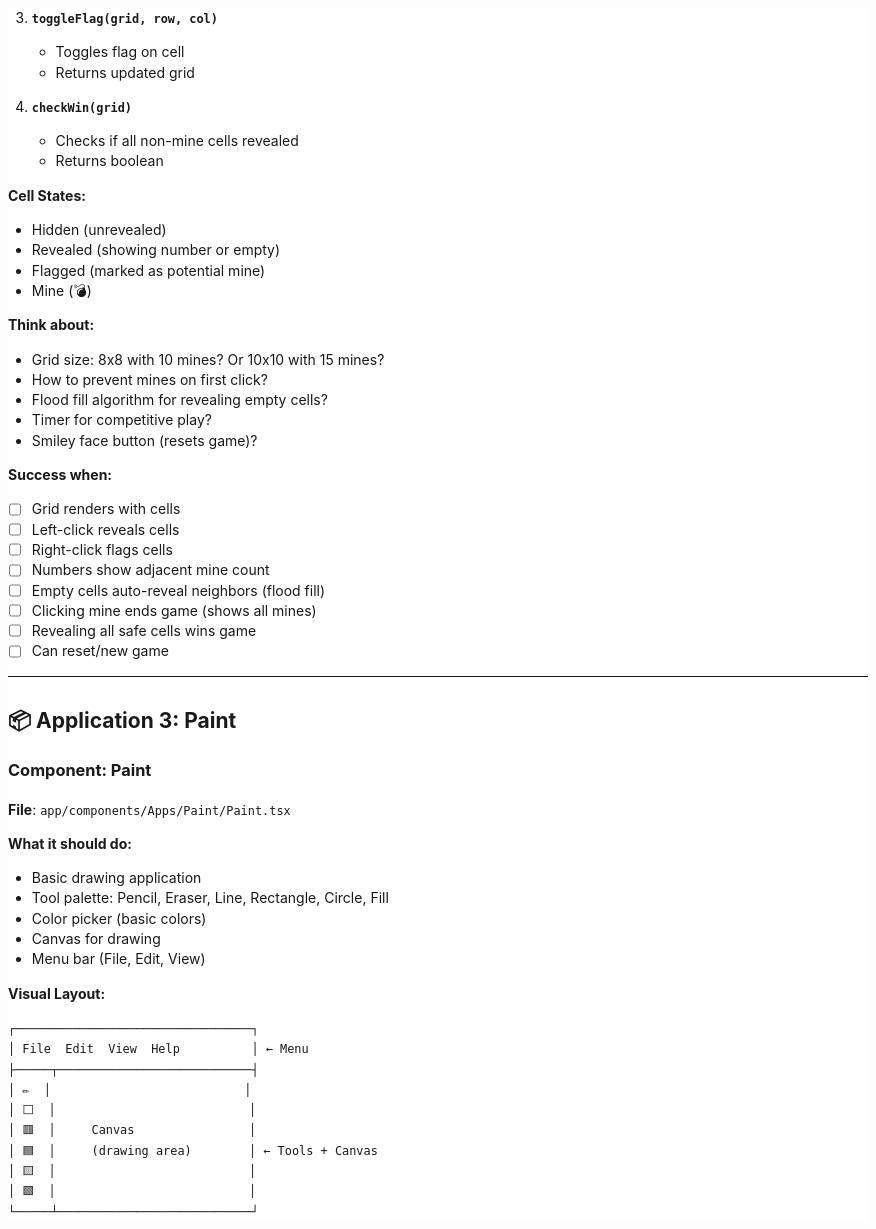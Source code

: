 3. **`toggleFlag(grid, row, col)`**
   - Toggles flag on cell
   - Returns updated grid

4. **`checkWin(grid)`**
   - Checks if all non-mine cells revealed
   - Returns boolean

**Cell States:**
- Hidden (unrevealed)
- Revealed (showing number or empty)
- Flagged (marked as potential mine)
- Mine (💣)

**Think about:**
- Grid size: 8x8 with 10 mines? Or 10x10 with 15 mines?
- How to prevent mines on first click?
- Flood fill algorithm for revealing empty cells?
- Timer for competitive play?
- Smiley face button (resets game)?

**Success when:**
- [ ] Grid renders with cells
- [ ] Left-click reveals cells
- [ ] Right-click flags cells
- [ ] Numbers show adjacent mine count
- [ ] Empty cells auto-reveal neighbors (flood fill)
- [ ] Clicking mine ends game (shows all mines)
- [ ] Revealing all safe cells wins game
- [ ] Can reset/new game

---

## 📦 Application 3: Paint

### Component: Paint

**File**: `app/components/Apps/Paint/Paint.tsx`

**What it should do:**
- Basic drawing application
- Tool palette: Pencil, Eraser, Line, Rectangle, Circle, Fill
- Color picker (basic colors)
- Canvas for drawing
- Menu bar (File, Edit, View)

**Visual Layout:**
```
┌─────────────────────────────────┐
│ File  Edit  View  Help          │ ← Menu
├─────┬───────────────────────────┤
│ ✏️  │                           │
│ ⬜  │                           │
│ 🟥  │     Canvas                │
│ 🟦  │     (drawing area)        │ ← Tools + Canvas
│ 🟨  │                           │
│ 🟩  │                           │
└─────┴───────────────────────────┘
```

